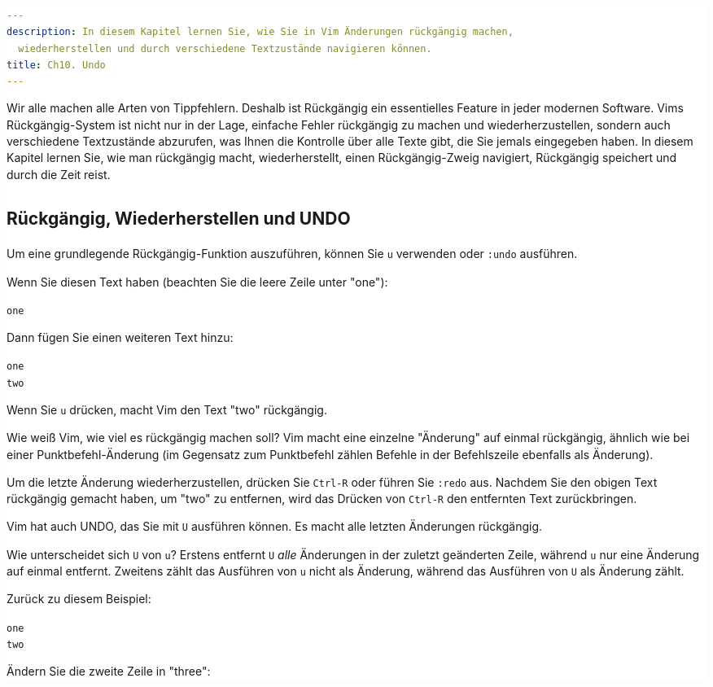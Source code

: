 ```yaml
---
description: In diesem Kapitel lernen Sie, wie Sie in Vim Änderungen rückgängig machen,
  wiederherstellen und durch verschiedene Textzustände navigieren können.
title: Ch10. Undo
---
```


Wir alle machen alle Arten von Tippfehlern. Deshalb ist Rückgängig ein essentielles Feature in jeder modernen Software. Vims Rückgängig-System ist nicht nur in der Lage, einfache Fehler rückgängig zu machen und wiederherzustellen, sondern auch verschiedene Textzustände abzurufen, was Ihnen die Kontrolle über alle Texte gibt, die Sie jemals eingegeben haben. In diesem Kapitel lernen Sie, wie man rückgängig macht, wiederherstellt, einen Rückgängig-Zweig navigiert, Rückgängig speichert und durch die Zeit reist.

## Rückgängig, Wiederherstellen und UNDO

Um eine grundlegende Rückgängig-Funktion auszuführen, können Sie `u` verwenden oder `:undo` ausführen.

Wenn Sie diesen Text haben (beachten Sie die leere Zeile unter "one"):

```shell
one

```

Dann fügen Sie einen weiteren Text hinzu:

```shell
one
two
```

Wenn Sie `u` drücken, macht Vim den Text "two" rückgängig.

Wie weiß Vim, wie viel es rückgängig machen soll? Vim macht eine einzelne "Änderung" auf einmal rückgängig, ähnlich wie bei einer Punktbefehl-Änderung (im Gegensatz zum Punktbefehl zählen Befehle in der Befehlszeile ebenfalls als Änderung).

Um die letzte Änderung wiederherzustellen, drücken Sie `Ctrl-R` oder führen Sie `:redo` aus. Nachdem Sie den obigen Text rückgängig gemacht haben, um "two" zu entfernen, wird das Drücken von `Ctrl-R` den entfernten Text zurückbringen.

Vim hat auch UNDO, das Sie mit `U` ausführen können. Es macht alle letzten Änderungen rückgängig.

Wie unterscheidet sich `U` von `u`? Erstens entfernt `U` *alle* Änderungen in der zuletzt geänderten Zeile, während `u` nur eine Änderung auf einmal entfernt. Zweitens zählt das Ausführen von `u` nicht als Änderung, während das Ausführen von `U` als Änderung zählt.

Zurück zu diesem Beispiel:

```shell
one
two
```

Ändern Sie die zweite Zeile in "three":
